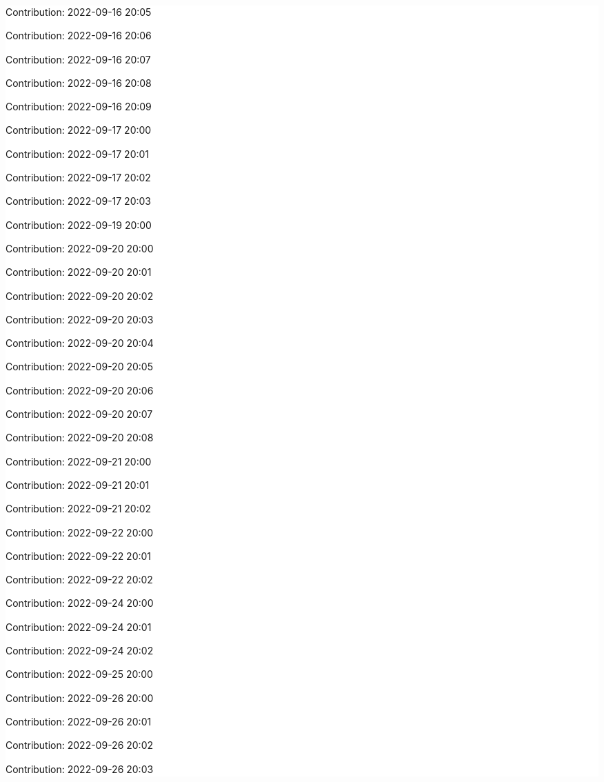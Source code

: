 Contribution: 2022-09-16 20:05

Contribution: 2022-09-16 20:06

Contribution: 2022-09-16 20:07

Contribution: 2022-09-16 20:08

Contribution: 2022-09-16 20:09

Contribution: 2022-09-17 20:00

Contribution: 2022-09-17 20:01

Contribution: 2022-09-17 20:02

Contribution: 2022-09-17 20:03

Contribution: 2022-09-19 20:00

Contribution: 2022-09-20 20:00

Contribution: 2022-09-20 20:01

Contribution: 2022-09-20 20:02

Contribution: 2022-09-20 20:03

Contribution: 2022-09-20 20:04

Contribution: 2022-09-20 20:05

Contribution: 2022-09-20 20:06

Contribution: 2022-09-20 20:07

Contribution: 2022-09-20 20:08

Contribution: 2022-09-21 20:00

Contribution: 2022-09-21 20:01

Contribution: 2022-09-21 20:02

Contribution: 2022-09-22 20:00

Contribution: 2022-09-22 20:01

Contribution: 2022-09-22 20:02

Contribution: 2022-09-24 20:00

Contribution: 2022-09-24 20:01

Contribution: 2022-09-24 20:02

Contribution: 2022-09-25 20:00

Contribution: 2022-09-26 20:00

Contribution: 2022-09-26 20:01

Contribution: 2022-09-26 20:02

Contribution: 2022-09-26 20:03
